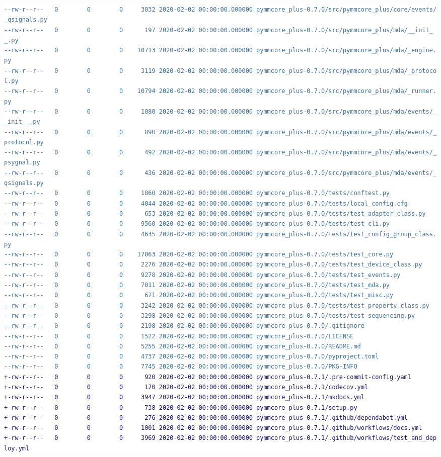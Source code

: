 ```diff
--rw-r--r--   0        0        0     3032 2020-02-02 00:00:00.000000 pymmcore_plus-0.7.0/src/pymmcore_plus/core/events/_qsignals.py
--rw-r--r--   0        0        0      197 2020-02-02 00:00:00.000000 pymmcore_plus-0.7.0/src/pymmcore_plus/mda/__init__.py
--rw-r--r--   0        0        0    10713 2020-02-02 00:00:00.000000 pymmcore_plus-0.7.0/src/pymmcore_plus/mda/_engine.py
--rw-r--r--   0        0        0     3119 2020-02-02 00:00:00.000000 pymmcore_plus-0.7.0/src/pymmcore_plus/mda/_protocol.py
--rw-r--r--   0        0        0    10794 2020-02-02 00:00:00.000000 pymmcore_plus-0.7.0/src/pymmcore_plus/mda/_runner.py
--rw-r--r--   0        0        0     1080 2020-02-02 00:00:00.000000 pymmcore_plus-0.7.0/src/pymmcore_plus/mda/events/__init__.py
--rw-r--r--   0        0        0      890 2020-02-02 00:00:00.000000 pymmcore_plus-0.7.0/src/pymmcore_plus/mda/events/_protocol.py
--rw-r--r--   0        0        0      492 2020-02-02 00:00:00.000000 pymmcore_plus-0.7.0/src/pymmcore_plus/mda/events/_psygnal.py
--rw-r--r--   0        0        0      436 2020-02-02 00:00:00.000000 pymmcore_plus-0.7.0/src/pymmcore_plus/mda/events/_qsignals.py
--rw-r--r--   0        0        0     1860 2020-02-02 00:00:00.000000 pymmcore_plus-0.7.0/tests/conftest.py
--rw-r--r--   0        0        0     4044 2020-02-02 00:00:00.000000 pymmcore_plus-0.7.0/tests/local_config.cfg
--rw-r--r--   0        0        0      653 2020-02-02 00:00:00.000000 pymmcore_plus-0.7.0/tests/test_adapter_class.py
--rw-r--r--   0        0        0     9560 2020-02-02 00:00:00.000000 pymmcore_plus-0.7.0/tests/test_cli.py
--rw-r--r--   0        0        0     4635 2020-02-02 00:00:00.000000 pymmcore_plus-0.7.0/tests/test_config_group_class.py
--rw-r--r--   0        0        0    17063 2020-02-02 00:00:00.000000 pymmcore_plus-0.7.0/tests/test_core.py
--rw-r--r--   0        0        0     2276 2020-02-02 00:00:00.000000 pymmcore_plus-0.7.0/tests/test_device_class.py
--rw-r--r--   0        0        0     9278 2020-02-02 00:00:00.000000 pymmcore_plus-0.7.0/tests/test_events.py
--rw-r--r--   0        0        0     7011 2020-02-02 00:00:00.000000 pymmcore_plus-0.7.0/tests/test_mda.py
--rw-r--r--   0        0        0      671 2020-02-02 00:00:00.000000 pymmcore_plus-0.7.0/tests/test_misc.py
--rw-r--r--   0        0        0     3242 2020-02-02 00:00:00.000000 pymmcore_plus-0.7.0/tests/test_property_class.py
--rw-r--r--   0        0        0     3298 2020-02-02 00:00:00.000000 pymmcore_plus-0.7.0/tests/test_sequencing.py
--rw-r--r--   0        0        0     2198 2020-02-02 00:00:00.000000 pymmcore_plus-0.7.0/.gitignore
--rw-r--r--   0        0        0     1522 2020-02-02 00:00:00.000000 pymmcore_plus-0.7.0/LICENSE
--rw-r--r--   0        0        0     5255 2020-02-02 00:00:00.000000 pymmcore_plus-0.7.0/README.md
--rw-r--r--   0        0        0     4737 2020-02-02 00:00:00.000000 pymmcore_plus-0.7.0/pyproject.toml
--rw-r--r--   0        0        0     7745 2020-02-02 00:00:00.000000 pymmcore_plus-0.7.0/PKG-INFO
+-rw-r--r--   0        0        0      920 2020-02-02 00:00:00.000000 pymmcore_plus-0.7.1/.pre-commit-config.yaml
+-rw-r--r--   0        0        0      170 2020-02-02 00:00:00.000000 pymmcore_plus-0.7.1/codecov.yml
+-rw-r--r--   0        0        0     3947 2020-02-02 00:00:00.000000 pymmcore_plus-0.7.1/mkdocs.yml
+-rw-r--r--   0        0        0      738 2020-02-02 00:00:00.000000 pymmcore_plus-0.7.1/setup.py
+-rw-r--r--   0        0        0      276 2020-02-02 00:00:00.000000 pymmcore_plus-0.7.1/.github/dependabot.yml
+-rw-r--r--   0        0        0     1001 2020-02-02 00:00:00.000000 pymmcore_plus-0.7.1/.github/workflows/docs.yml
+-rw-r--r--   0        0        0     3969 2020-02-02 00:00:00.000000 pymmcore_plus-0.7.1/.github/workflows/test_and_deploy.yml
```